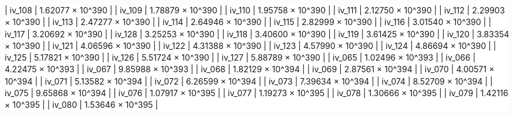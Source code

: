 | iv_108 | 1.62077 × 10^390 |
| iv_109 | 1.78879 × 10^390 |
| iv_110 | 1.95758 × 10^390 |
| iv_111 | 2.12750 × 10^390 |
| iv_112 | 2.29903 × 10^390 |
| iv_113 | 2.47277 × 10^390 |
| iv_114 | 2.64946 × 10^390 |
| iv_115 | 2.82999 × 10^390 |
| iv_116 | 3.01540 × 10^390 |
| iv_117 | 3.20692 × 10^390 |
| iv_128 | 3.25253 × 10^390 |
| iv_118 | 3.40600 × 10^390 |
| iv_119 | 3.61425 × 10^390 |
| iv_120 | 3.83354 × 10^390 |
| iv_121 | 4.06596 × 10^390 |
| iv_122 | 4.31388 × 10^390 |
| iv_123 | 4.57990 × 10^390 |
| iv_124 | 4.86694 × 10^390 |
| iv_125 | 5.17821 × 10^390 |
| iv_126 | 5.51724 × 10^390 |
| iv_127 | 5.88789 × 10^390 |
| iv_065 | 1.02496 × 10^393 |
| iv_066 | 4.22475 × 10^393 |
| iv_067 | 9.85988 × 10^393 |
| iv_068 | 1.82129 × 10^394 |
| iv_069 | 2.87561 × 10^394 |
| iv_070 | 4.00571 × 10^394 |
| iv_071 | 5.13582 × 10^394 |
| iv_072 | 6.26599 × 10^394 |
| iv_073 | 7.39634 × 10^394 |
| iv_074 | 8.52709 × 10^394 |
| iv_075 | 9.65868 × 10^394 |
| iv_076 | 1.07917 × 10^395 |
| iv_077 | 1.19273 × 10^395 |
| iv_078 | 1.30666 × 10^395 |
| iv_079 | 1.42116 × 10^395 |
| iv_080 | 1.53646 × 10^395 |